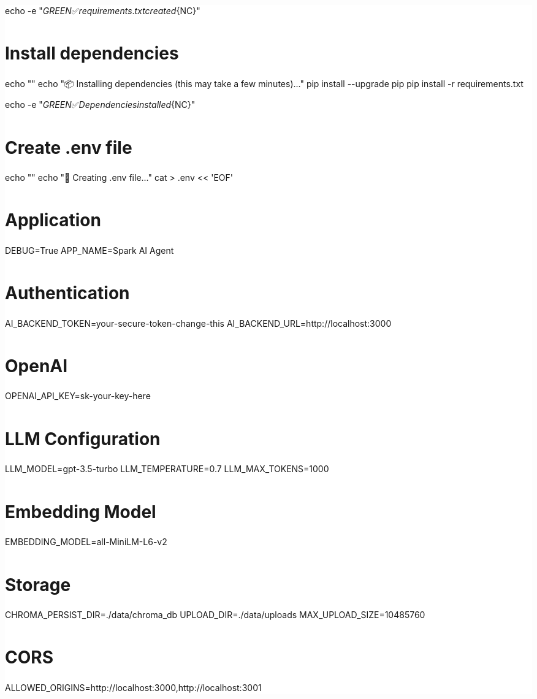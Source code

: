 echo -e "${GREEN}✅ requirements.txt created${NC}"

# Install dependencies
echo ""
echo "📦 Installing dependencies (this may take a few minutes)..."
pip install --upgrade pip
pip install -r requirements.txt

echo -e "${GREEN}✅ Dependencies installed${NC}"

# Create .env file
echo ""
echo "🔐 Creating .env file..."
cat > .env << 'EOF'
# Application
DEBUG=True
APP_NAME=Spark AI Agent

# Authentication
AI_BACKEND_TOKEN=your-secure-token-change-this
AI_BACKEND_URL=http://localhost:3000

# OpenAI
OPENAI_API_KEY=sk-your-key-here

# LLM Configuration
LLM_MODEL=gpt-3.5-turbo
LLM_TEMPERATURE=0.7
LLM_MAX_TOKENS=1000

# Embedding Model
EMBEDDING_MODEL=all-MiniLM-L6-v2

# Storage
CHROMA_PERSIST_DIR=./data/chroma_db
UPLOAD_DIR=./data/uploads
MAX_UPLOAD_SIZE=10485760

# CORS
ALLOWED_ORIGINS=http://localhost:3000,http://localhost:3001

